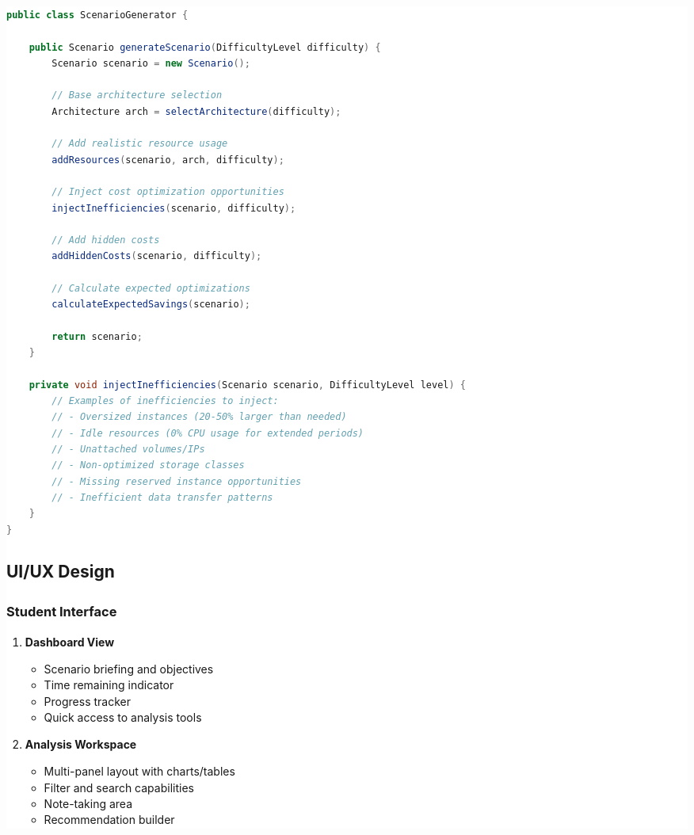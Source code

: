 ```java
public class ScenarioGenerator {

    public Scenario generateScenario(DifficultyLevel difficulty) {
        Scenario scenario = new Scenario();

        // Base architecture selection
        Architecture arch = selectArchitecture(difficulty);

        // Add realistic resource usage
        addResources(scenario, arch, difficulty);

        // Inject cost optimization opportunities
        injectInefficiencies(scenario, difficulty);

        // Add hidden costs
        addHiddenCosts(scenario, difficulty);

        // Calculate expected optimizations
        calculateExpectedSavings(scenario);

        return scenario;
    }

    private void injectInefficiencies(Scenario scenario, DifficultyLevel level) {
        // Examples of inefficiencies to inject:
        // - Oversized instances (20-50% larger than needed)
        // - Idle resources (0% CPU usage for extended periods)
        // - Unattached volumes/IPs
        // - Non-optimized storage classes
        // - Missing reserved instance opportunities
        // - Inefficient data transfer patterns
    }
}
```

## UI/UX Design

### Student Interface

1. **Dashboard View**

   - Scenario briefing and objectives
   - Time remaining indicator
   - Progress tracker
   - Quick access to analysis tools

2. **Analysis Workspace**

   - Multi-panel layout with charts/tables
   - Filter and search capabilities
   - Note-taking area
   - Recommendation builder
